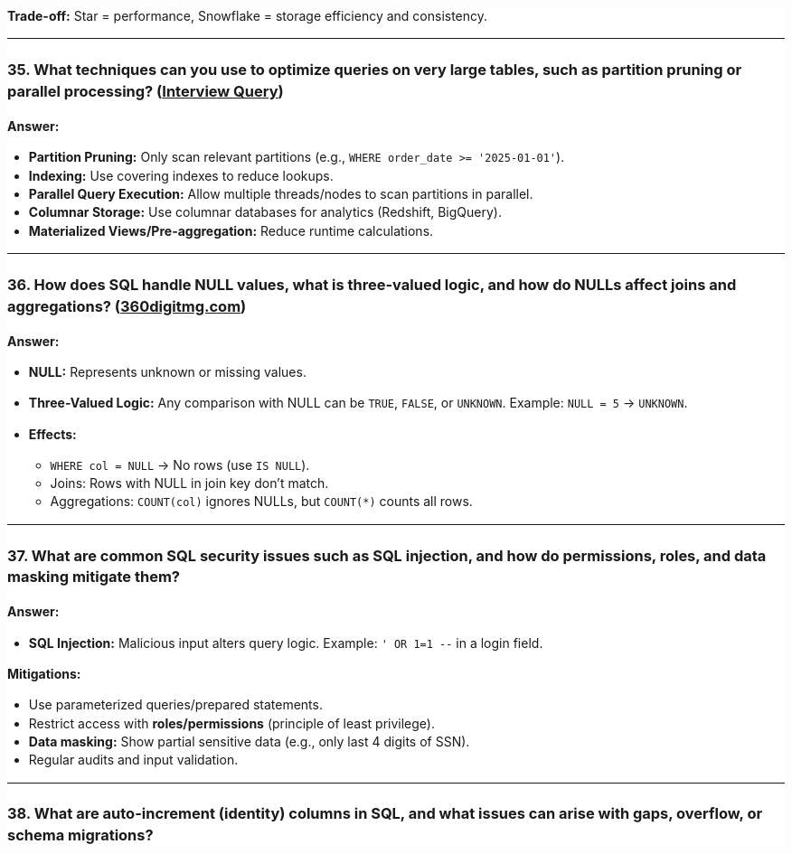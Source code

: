**Trade-off:** Star = performance, Snowflake = storage efficiency and consistency.

---

### **35. What techniques can you use to optimize queries on very large tables, such as partition pruning or parallel processing?** ([Interview Query][5])

**Answer:**

* **Partition Pruning:** Only scan relevant partitions (e.g., `WHERE order_date >= '2025-01-01'`).
* **Indexing:** Use covering indexes to reduce lookups.
* **Parallel Query Execution:** Allow multiple threads/nodes to scan partitions in parallel.
* **Columnar Storage:** Use columnar databases for analytics (Redshift, BigQuery).
* **Materialized Views/Pre-aggregation:** Reduce runtime calculations.

---

### **36. How does SQL handle NULL values, what is three-valued logic, and how do NULLs affect joins and aggregations?** ([360digitmg.com][2])

**Answer:**

* **NULL:** Represents unknown or missing values.

* **Three-Valued Logic:** Any comparison with NULL can be `TRUE`, `FALSE`, or `UNKNOWN`.
  Example: `NULL = 5` → `UNKNOWN`.

* **Effects:**

  * `WHERE col = NULL` → No rows (use `IS NULL`).
  * Joins: Rows with NULL in join key don’t match.
  * Aggregations: `COUNT(col)` ignores NULLs, but `COUNT(*)` counts all rows.

---

### **37. What are common SQL security issues such as SQL injection, and how do permissions, roles, and data masking mitigate them?**

**Answer:**

* **SQL Injection:** Malicious input alters query logic.
  Example: `' OR 1=1 --` in a login field.

**Mitigations:**

* Use parameterized queries/prepared statements.
* Restrict access with **roles/permissions** (principle of least privilege).
* **Data masking:** Show partial sensitive data (e.g., only last 4 digits of SSN).
* Regular audits and input validation.

---

### **38. What are auto-increment (identity) columns in SQL, and what issues can arise with gaps, overflow, or schema migrations?**


[1]: https://pg-p.ctme.caltech.edu/blog/data-science/top-sql-interview-questions-for-data-engineers?utm_source=chatgpt.com "The Top SQL Interview Questions for Data Engineers - Caltech"
[2]: https://360digitmg.com/blog/data-engineer-sql-interview-questions?utm_source=chatgpt.com "Top 35 SQL Interview Questions for Data Engineer - 360DigiTMG"
[3]: https://www.datacamp.com/blog/top-sql-interview-questions-and-answers-for-beginners-and-intermediate-practitioners?utm_source=chatgpt.com "Top 85 SQL Interview Questions and Answers for 2025 - DataCamp"
[4]: https://www.datainterview.com/blog/top-100-sql-interview-questions?utm_source=chatgpt.com "Top 100 SQL Interview Questions in 2025 (FAANGs, Startups)"
[5]: https://www.interviewquery.com/p/data-engineer-sql-questions?utm_source=chatgpt.com "Top 12 SQL Interview Questions for Data Engineers in 2025"
[6]: https://www.vishalbarvaliya.com/most-asked-sql-interview-questions-in-data-engineering-interviews?utm_source=chatgpt.com "Most Asked SQL Interview Questions in Data Engineering Interviews"
[7]: https://bigtechinterviews.com/top-31-data-engineer-interview-questions/?utm_source=chatgpt.com "Data Engineer SQL Interview Questions - BigTechInterviews"
[8]: https://en.wikipedia.org/wiki/Hierarchical_and_recursive_queries_in_SQL?utm_source=chatgpt.com "Hierarchical and recursive queries in SQL"
